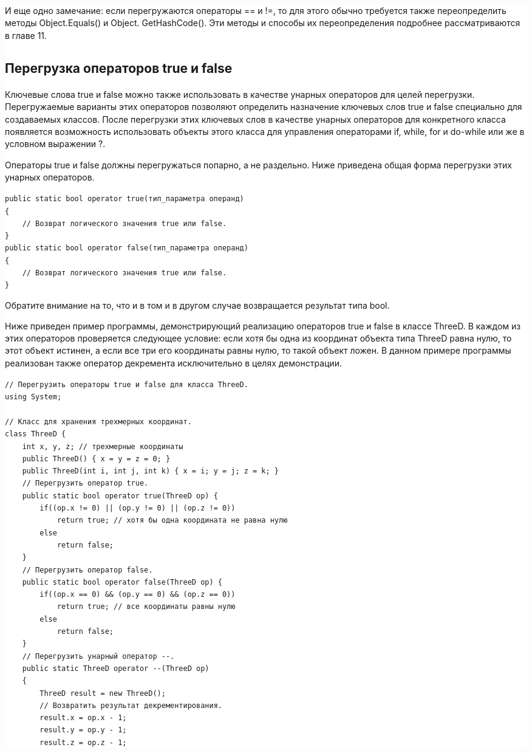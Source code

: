 И еще одно замечание: если перегружаются операторы == и !=, то для этого обычно требуется также переопределить методы Object.Equals() и Object.
GetHashCode(). Эти методы и способы их переопределения подробнее рассматриваются в главе 11.

## Перегрузка операторов true и false
Ключевые слова true и false можно также использовать в качестве унарных операторов для целей перегрузки. Перегружаемые варианты этих операторов позволяют
определить назначение ключевых слов true и false специально для создаваемых классов. После перегрузки этих ключевых слов в качестве унарных операторов для конкретного класса появляется возможность использовать объекты этого класса для управления
операторами if, while, for и do-while или же в условном выражении ?.

Операторы true и false должны перегружаться попарно, а не раздельно. Ниже
приведена общая форма перегрузки этих унарных операторов.
```
public static bool operator true(тип_параметра операнд)
{
    // Возврат логического значения true или false.
}
public static bool operator false(тип_параметра операнд)
{
    // Возврат логического значения true или false.
}
```
Обратите внимание на то, что и в том и в другом случае возвращается результат
типа bool.

Ниже приведен пример программы, демонстрирующий реализацию операторов
true и false в классе ThreeD. В каждом из этих операторов проверяется следующее
условие: если хотя бы одна из координат объекта типа ThreeD равна нулю, то этот
объект истинен, а если все три его координаты равны нулю, то такой объект ложен.
В данном примере программы реализован также оператор декремента исключительно
в целях демонстрации.
```
// Перегрузить операторы true и false для класса ThreeD.
using System;

// Класс для хранения трехмерных координат.
class ThreeD {
    int х, у, z; // трехмерные координаты
    public ThreeD() { х = у = z = 0; }
    public ThreeD(int i, int j, int k) { x = i; у = j; z = k; }
    // Перегрузить оператор true.
    public static bool operator true(ThreeD op) {
        if((op.x != 0) || (op.у != 0) || (op.z != 0))
            return true; // хотя бы одна координата не равна нулю
        else
            return false;
    }
    // Перегрузить оператор false.
    public static bool operator false(ThreeD op) {
        if((op.x == 0) && (op.у == 0) && (op.z == 0))
            return true; // все координаты равны нулю
        else
            return false;
    }
    // Перегрузить унарный оператор --.
    public static ThreeD operator --(ThreeD op)
    {
        ThreeD result = new ThreeD();
        // Возвратить результат декрементирования.
        result.x = op.x - 1;
        result.у = op.у - 1;
        result.z = op.z - 1;
```